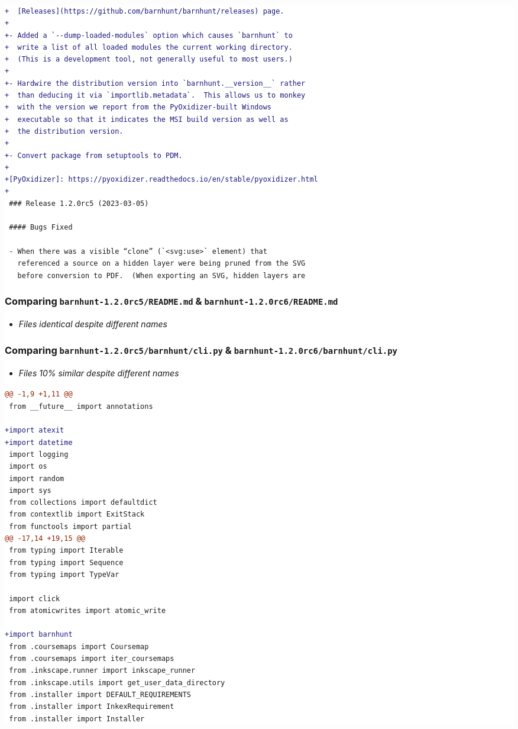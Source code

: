 ```diff
+  [Releases](https://github.com/barnhunt/barnhunt/releases) page.
+
+- Added a `--dump-loaded-modules` option which causes `barnhunt` to
+  write a list of all loaded modules the current working directory.
+  (This is a development tool, not generally useful to most users.)
+
+- Hardwire the distribution version into `barnhunt.__version__` rather
+  than deducing it via `importlib.metadata`.  This allows us to monkey
+  with the version we report from the PyOxidizer-built Windows
+  executable so that it indicates the MSI build version as well as
+  the distribution version.
+
+- Convert package from setuptools to PDM.
+
+[PyOxidizer]: https://pyoxidizer.readthedocs.io/en/stable/pyoxidizer.html
+
 ### Release 1.2.0rc5 (2023-03-05)
 
 #### Bugs Fixed
 
 - When there was a visible “clone” (`<svg:use>` element) that
   referenced a source on a hidden layer were being pruned from the SVG
   before conversion to PDF.  (When exporting an SVG, hidden layers are
```

### Comparing `barnhunt-1.2.0rc5/README.md` & `barnhunt-1.2.0rc6/README.md`

 * *Files identical despite different names*

### Comparing `barnhunt-1.2.0rc5/barnhunt/cli.py` & `barnhunt-1.2.0rc6/barnhunt/cli.py`

 * *Files 10% similar despite different names*

```diff
@@ -1,9 +1,11 @@
 from __future__ import annotations
 
+import atexit
+import datetime
 import logging
 import os
 import random
 import sys
 from collections import defaultdict
 from contextlib import ExitStack
 from functools import partial
@@ -17,14 +19,15 @@
 from typing import Iterable
 from typing import Sequence
 from typing import TypeVar
 
 import click
 from atomicwrites import atomic_write
 
+import barnhunt
 from .coursemaps import Coursemap
 from .coursemaps import iter_coursemaps
 from .inkscape.runner import inkscape_runner
 from .inkscape.utils import get_user_data_directory
 from .installer import DEFAULT_REQUIREMENTS
 from .installer import InkexRequirement
 from .installer import Installer
```

 [pipx]: https://pypa.github.io/pipx/ (The pipx home page)
 [pip]: https://pip.pypa.io/en/stable/ (Documentation for pip)
 [pikepdf]: https://pikepdf.readthedocs.io/en/latest/installation.html